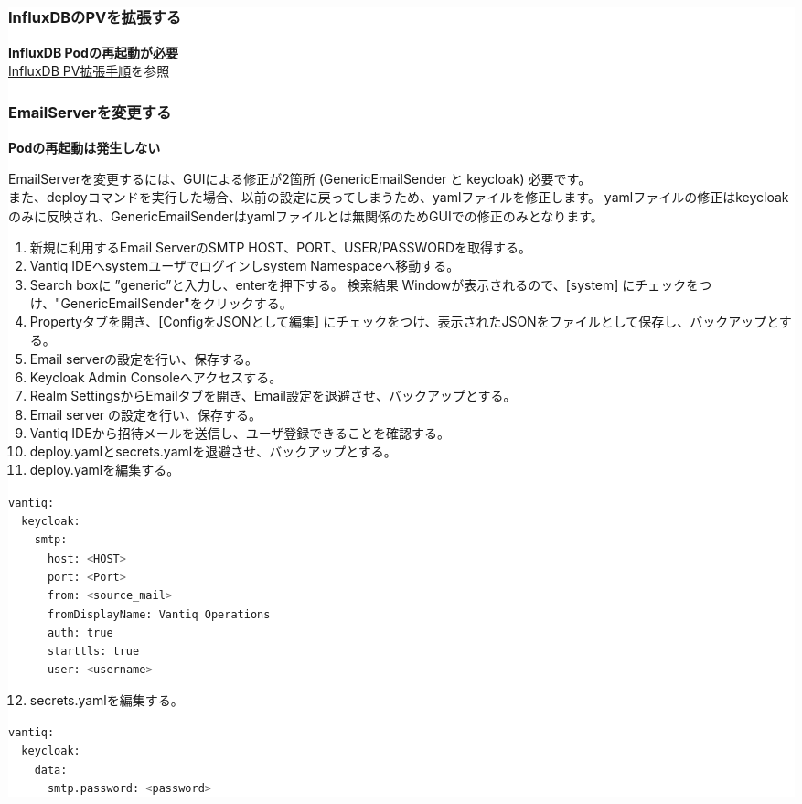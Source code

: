 ### InfluxDBのPVを拡張する<a id="resize_influxdb_pv"></a>
**InfluxDB Podの再起動が必要**  
[InfluxDB PV拡張手順](./resize_influxdb_pv.md)を参照

### EmailServerを変更する<a id="renew_email_Server"></a> 

**Podの再起動は発生しない**

EmailServerを変更するには、GUIによる修正が2箇所 (GenericEmailSender と keycloak) 必要です。  
また、deployコマンドを実行した場合、以前の設定に戻ってしまうため、yamlファイルを修正します。
yamlファイルの修正はkeycloakのみに反映され、GenericEmailSenderはyamlファイルとは無関係のためGUIでの修正のみとなります。  

1. 新規に利用するEmail ServerのSMTP HOST、PORT、USER/PASSWORDを取得する。
2. Vantiq IDEへsystemユーザでログインしsystem Namespaceへ移動する。
3. Search boxに ”generic”と入力し、enterを押下する。 検索結果 Windowが表示されるので、[system] にチェックをつけ、"GenericEmailSender"をクリックする。
4. Propertyタブを開き、[ConfigをJSONとして編集] にチェックをつけ、表示されたJSONをファイルとして保存し、バックアップとする。
5. Email serverの設定を行い、保存する。
6. Keycloak Admin Consoleへアクセスする。
7. Realm SettingsからEmailタブを開き、Email設定を退避させ、バックアップとする。
8. Email server の設定を行い、保存する。
9. Vantiq IDEから招待メールを送信し、ユーザ登録できることを確認する。
10. deploy.yamlとsecrets.yamlを退避させ、バックアップとする。
11. deploy.yamlを編集する。
```sh
vantiq:
  keycloak:    
    smtp:
      host: <HOST>
      port: <Port>
      from: <source_mail>
      fromDisplayName: Vantiq Operations
      auth: true
      starttls: true
      user: <username>
```
12. secrets.yamlを編集する。
```sh
vantiq:
  keycloak: 
    data:
      smtp.password: <password>
```